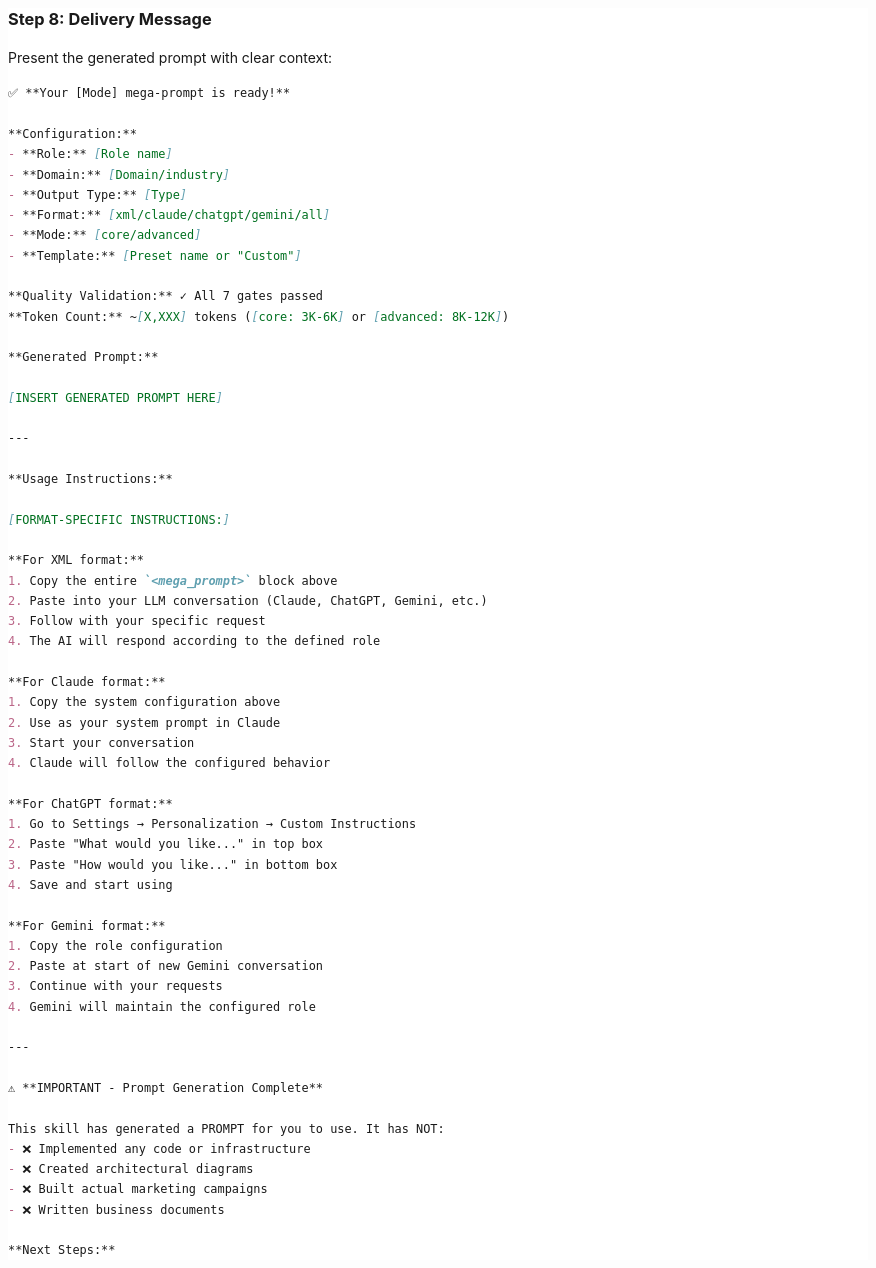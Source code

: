 
### Step 8: Delivery Message

Present the generated prompt with clear context:

```markdown
✅ **Your [Mode] mega-prompt is ready!**

**Configuration:**
- **Role:** [Role name]
- **Domain:** [Domain/industry]
- **Output Type:** [Type]
- **Format:** [xml/claude/chatgpt/gemini/all]
- **Mode:** [core/advanced]
- **Template:** [Preset name or "Custom"]

**Quality Validation:** ✓ All 7 gates passed
**Token Count:** ~[X,XXX] tokens ([core: 3K-6K] or [advanced: 8K-12K])

**Generated Prompt:**

[INSERT GENERATED PROMPT HERE]

---

**Usage Instructions:**

[FORMAT-SPECIFIC INSTRUCTIONS:]

**For XML format:**
1. Copy the entire `<mega_prompt>` block above
2. Paste into your LLM conversation (Claude, ChatGPT, Gemini, etc.)
3. Follow with your specific request
4. The AI will respond according to the defined role

**For Claude format:**
1. Copy the system configuration above
2. Use as your system prompt in Claude
3. Start your conversation
4. Claude will follow the configured behavior

**For ChatGPT format:**
1. Go to Settings → Personalization → Custom Instructions
2. Paste "What would you like..." in top box
3. Paste "How would you like..." in bottom box
4. Save and start using

**For Gemini format:**
1. Copy the role configuration
2. Paste at start of new Gemini conversation
3. Continue with your requests
4. Gemini will maintain the configured role

---

⚠️ **IMPORTANT - Prompt Generation Complete**

This skill has generated a PROMPT for you to use. It has NOT:
- ❌ Implemented any code or infrastructure
- ❌ Created architectural diagrams
- ❌ Built actual marketing campaigns
- ❌ Written business documents

**Next Steps:**
```